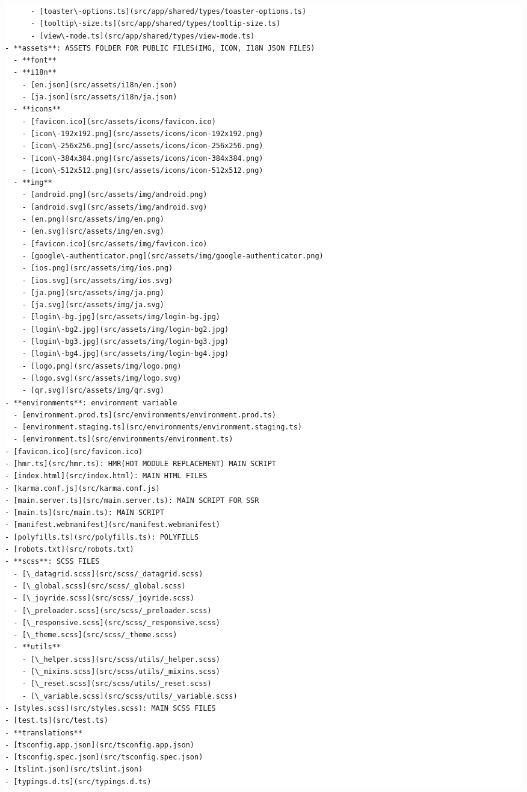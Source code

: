           - [toaster\-options.ts](src/app/shared/types/toaster-options.ts)
          - [tooltip\-size.ts](src/app/shared/types/tooltip-size.ts)
          - [view\-mode.ts](src/app/shared/types/view-mode.ts)
    - **assets**: ASSETS FOLDER FOR PUBLIC FILES(IMG, ICON, I18N JSON FILES)
      - **font**
      - **i18n**
        - [en.json](src/assets/i18n/en.json)
        - [ja.json](src/assets/i18n/ja.json)
      - **icons**
        - [favicon.ico](src/assets/icons/favicon.ico)
        - [icon\-192x192.png](src/assets/icons/icon-192x192.png)
        - [icon\-256x256.png](src/assets/icons/icon-256x256.png)
        - [icon\-384x384.png](src/assets/icons/icon-384x384.png)
        - [icon\-512x512.png](src/assets/icons/icon-512x512.png)
      - **img**
        - [android.png](src/assets/img/android.png)
        - [android.svg](src/assets/img/android.svg)
        - [en.png](src/assets/img/en.png)
        - [en.svg](src/assets/img/en.svg)
        - [favicon.ico](src/assets/img/favicon.ico)
        - [google\-authenticator.png](src/assets/img/google-authenticator.png)
        - [ios.png](src/assets/img/ios.png)
        - [ios.svg](src/assets/img/ios.svg)
        - [ja.png](src/assets/img/ja.png)
        - [ja.svg](src/assets/img/ja.svg)
        - [login\-bg.jpg](src/assets/img/login-bg.jpg)
        - [login\-bg2.jpg](src/assets/img/login-bg2.jpg)
        - [login\-bg3.jpg](src/assets/img/login-bg3.jpg)
        - [login\-bg4.jpg](src/assets/img/login-bg4.jpg)
        - [logo.png](src/assets/img/logo.png)
        - [logo.svg](src/assets/img/logo.svg)
        - [qr.svg](src/assets/img/qr.svg)
    - **environments**: environment variable
      - [environment.prod.ts](src/environments/environment.prod.ts)
      - [environment.staging.ts](src/environments/environment.staging.ts)
      - [environment.ts](src/environments/environment.ts)
    - [favicon.ico](src/favicon.ico)
    - [hmr.ts](src/hmr.ts): HMR(HOT MODULE REPLACEMENT) MAIN SCRIPT
    - [index.html](src/index.html): MAIN HTML FILES
    - [karma.conf.js](src/karma.conf.js)
    - [main.server.ts](src/main.server.ts): MAIN SCRIPT FOR SSR
    - [main.ts](src/main.ts): MAIN SCRIPT
    - [manifest.webmanifest](src/manifest.webmanifest)
    - [polyfills.ts](src/polyfills.ts): POLYFILLS
    - [robots.txt](src/robots.txt)
    - **scss**: SCSS FILES
      - [\_datagrid.scss](src/scss/_datagrid.scss)
      - [\_global.scss](src/scss/_global.scss)
      - [\_joyride.scss](src/scss/_joyride.scss)
      - [\_preloader.scss](src/scss/_preloader.scss)
      - [\_responsive.scss](src/scss/_responsive.scss)
      - [\_theme.scss](src/scss/_theme.scss)
      - **utils**
        - [\_helper.scss](src/scss/utils/_helper.scss)
        - [\_mixins.scss](src/scss/utils/_mixins.scss)
        - [\_reset.scss](src/scss/utils/_reset.scss)
        - [\_variable.scss](src/scss/utils/_variable.scss)
    - [styles.scss](src/styles.scss): MAIN SCSS FILES
    - [test.ts](src/test.ts)
    - **translations**
    - [tsconfig.app.json](src/tsconfig.app.json)
    - [tsconfig.spec.json](src/tsconfig.spec.json)
    - [tslint.json](src/tslint.json)
    - [typings.d.ts](src/typings.d.ts)